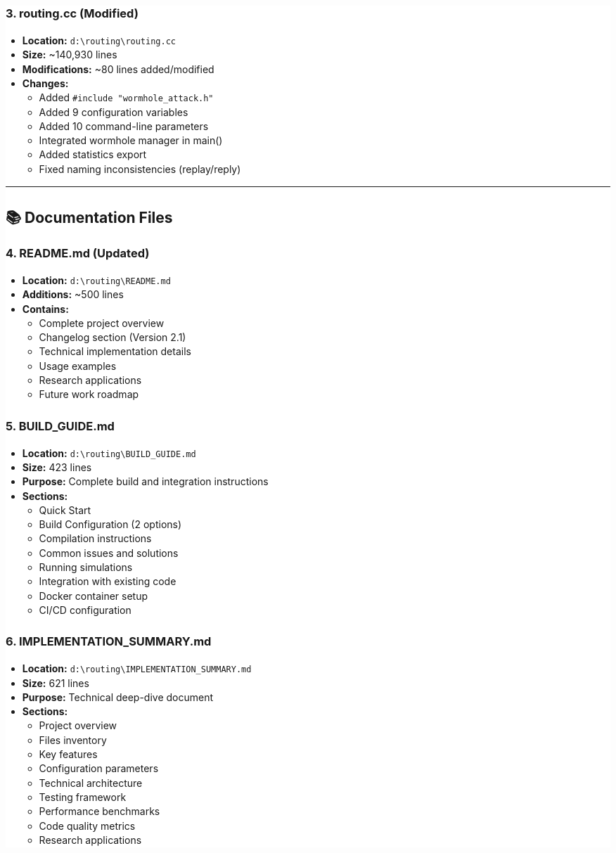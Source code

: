 ### 3. routing.cc (Modified)
- **Location:** `d:\routing\routing.cc`
- **Size:** ~140,930 lines
- **Modifications:** ~80 lines added/modified
- **Changes:**
  - Added `#include "wormhole_attack.h"`
  - Added 9 configuration variables
  - Added 10 command-line parameters
  - Integrated wormhole manager in main()
  - Added statistics export
  - Fixed naming inconsistencies (replay/reply)

---

## 📚 Documentation Files

### 4. README.md (Updated)
- **Location:** `d:\routing\README.md`
- **Additions:** ~500 lines
- **Contains:**
  - Complete project overview
  - Changelog section (Version 2.1)
  - Technical implementation details
  - Usage examples
  - Research applications
  - Future work roadmap

### 5. BUILD_GUIDE.md
- **Location:** `d:\routing\BUILD_GUIDE.md`
- **Size:** 423 lines
- **Purpose:** Complete build and integration instructions
- **Sections:**
  - Quick Start
  - Build Configuration (2 options)
  - Compilation instructions
  - Common issues and solutions
  - Running simulations
  - Integration with existing code
  - Docker container setup
  - CI/CD configuration

### 6. IMPLEMENTATION_SUMMARY.md
- **Location:** `d:\routing\IMPLEMENTATION_SUMMARY.md`
- **Size:** 621 lines
- **Purpose:** Technical deep-dive document
- **Sections:**
  - Project overview
  - Files inventory
  - Key features
  - Configuration parameters
  - Technical architecture
  - Testing framework
  - Performance benchmarks
  - Code quality metrics
  - Research applications
